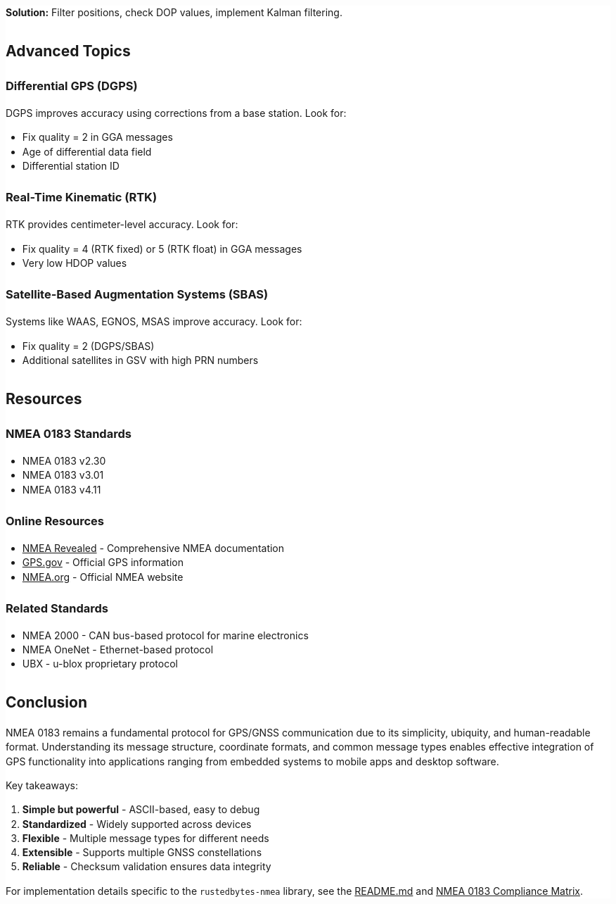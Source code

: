 **Solution:** Filter positions, check DOP values, implement Kalman filtering.

## Advanced Topics

### Differential GPS (DGPS)
DGPS improves accuracy using corrections from a base station. Look for:
- Fix quality = 2 in GGA messages
- Age of differential data field
- Differential station ID

### Real-Time Kinematic (RTK)
RTK provides centimeter-level accuracy. Look for:
- Fix quality = 4 (RTK fixed) or 5 (RTK float) in GGA messages
- Very low HDOP values

### Satellite-Based Augmentation Systems (SBAS)
Systems like WAAS, EGNOS, MSAS improve accuracy. Look for:
- Fix quality = 2 (DGPS/SBAS)
- Additional satellites in GSV with high PRN numbers

## Resources

### NMEA 0183 Standards
- NMEA 0183 v2.30
- NMEA 0183 v3.01
- NMEA 0183 v4.11

### Online Resources
- [NMEA Revealed](https://gpsd.gitlab.io/gpsd/NMEA.html) - Comprehensive NMEA documentation
- [GPS.gov](https://www.gps.gov) - Official GPS information
- [NMEA.org](https://www.nmea.org) - Official NMEA website

### Related Standards
- NMEA 2000 - CAN bus-based protocol for marine electronics
- NMEA OneNet - Ethernet-based protocol
- UBX - u-blox proprietary protocol

## Conclusion

NMEA 0183 remains a fundamental protocol for GPS/GNSS communication due to its simplicity, ubiquity, and human-readable format. Understanding its message structure, coordinate formats, and common message types enables effective integration of GPS functionality into applications ranging from embedded systems to mobile apps and desktop software.

Key takeaways:
1. **Simple but powerful** - ASCII-based, easy to debug
2. **Standardized** - Widely supported across devices
3. **Flexible** - Multiple message types for different needs
4. **Extensible** - Supports multiple GNSS constellations
5. **Reliable** - Checksum validation ensures data integrity

For implementation details specific to the `rustedbytes-nmea` library, see the [README.md](README.md) and [NMEA 0183 Compliance Matrix](NMEA-0183-COMPLIANCE.md).
